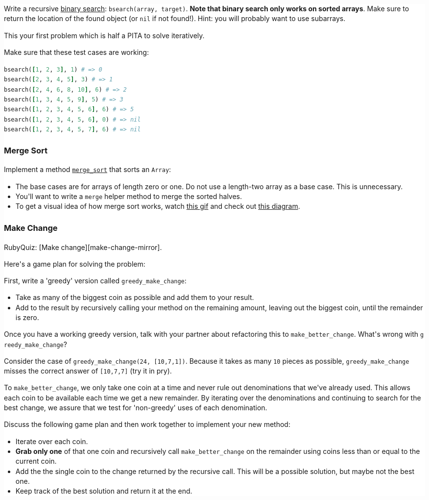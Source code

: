 Write a recursive [binary search][wiki-binary-search]: `bsearch(array, target)`. **Note that binary search only works on sorted arrays**. Make sure to return the location of the found object (or `nil` if not found!). Hint: you will probably want to use subarrays.

This your first problem which is half a PITA to solve iteratively.

Make sure that these test cases are working:

```rb
bsearch([1, 2, 3], 1) # => 0
bsearch([2, 3, 4, 5], 3) # => 1
bsearch([2, 4, 6, 8, 10], 6) # => 2
bsearch([1, 3, 4, 5, 9], 5) # => 3
bsearch([1, 2, 3, 4, 5, 6], 6) # => 5
bsearch([1, 2, 3, 4, 5, 6], 0) # => nil
bsearch([1, 2, 3, 4, 5, 7], 6) # => nil
```

### Merge Sort

Implement a method [`merge_sort`][wiki-merge-sort] that sorts an `Array`:
* The base cases are for arrays of length zero or one. Do not use a length-two array as a base case. This is unnecessary.
* You'll want to write a `merge` helper method to merge the sorted halves.
* To get a visual idea of how merge sort works, watch [this gif][wiki-merge-gif] and check out [this diagram][merge-diagram].

[wiki-binary-search]: http://en.wikipedia.org/wiki/Binary_search
[wiki-merge-sort]: http://en.wikipedia.org/wiki/Merge_sort
[wiki-merge-gif]:https://en.wikipedia.org/wiki/Merge_sort#/media/File:Merge-sort-example-300px.gif
[merge-diagram]: ../../assets/merge-sort-diagram.png?raw=true

### Make Change

RubyQuiz: [Make change][make-change-mirror].

Here's a game plan for solving the problem:

First, write a 'greedy' version called `greedy_make_change`:
  - Take as many of the biggest coin as possible and add them to your result.
  - Add to the result by recursively calling your method on the remaining amount, leaving out the biggest coin, until the remainder is zero.

Once you have a working greedy version, talk with your partner about refactoring this to `make_better_change`. What's wrong with `greedy_make_change`?

Consider the case of `greedy_make_change(24, [10,7,1])`. Because it takes as many `10` pieces as possible, `greedy_make_change` misses the correct answer of `[10,7,7]` (try it in pry).

To `make_better_change`, we only take one coin at a time and never rule out denominations that we've already used. This allows each coin to be available each time we get a new remainder. By iterating over the denominations and continuing to search for the best change, we assure that we test for 'non-greedy' uses of each denomination.

Discuss the following game plan and then work together to implement your new method:

  - Iterate over each coin.
  - **Grab only one** of that one coin and recursively call `make_better_change` on the remainder using coins less than or equal to the current coin.
  - Add the the single coin to the change returned by the recursive call. This will be a possible solution, but maybe not the best one.
  - Keep track of the best solution and return it at the end.


[Simple Examples]: ../../readings/testing-small.md
[Breaking into parts]: ../../readings/breaking-into-parts.md
[wiki-permutations]: https://en.wikipedia.org/wiki/Permutation